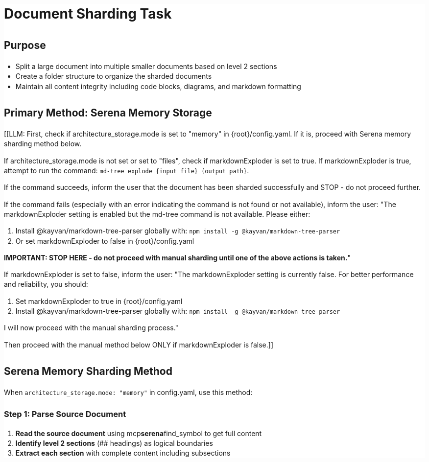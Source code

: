 

# Document Sharding Task

## Purpose

- Split a large document into multiple smaller documents based on level 2 sections
- Create a folder structure to organize the sharded documents
- Maintain all content integrity including code blocks, diagrams, and markdown formatting

## Primary Method: Serena Memory Storage

[[LLM: First, check if architecture_storage.mode is set to "memory" in {root}/config.yaml. If it is, proceed with Serena memory sharding method below.

If architecture_storage.mode is not set or set to "files", check if markdownExploder is set to true. If markdownExploder is true, attempt to run the command: `md-tree explode {input file} {output path}`.

If the command succeeds, inform the user that the document has been sharded successfully and STOP - do not proceed further.

If the command fails (especially with an error indicating the command is not found or not available), inform the user: "The markdownExploder setting is enabled but the md-tree command is not available. Please either:

1. Install @kayvan/markdown-tree-parser globally with: `npm install -g @kayvan/markdown-tree-parser`
2. Or set markdownExploder to false in {root}/config.yaml

**IMPORTANT: STOP HERE - do not proceed with manual sharding until one of the above actions is taken.**"

If markdownExploder is set to false, inform the user: "The markdownExploder setting is currently false. For better performance and reliability, you should:

1. Set markdownExploder to true in {root}/config.yaml
2. Install @kayvan/markdown-tree-parser globally with: `npm install -g @kayvan/markdown-tree-parser`

I will now proceed with the manual sharding process."

Then proceed with the manual method below ONLY if markdownExploder is false.]]

## Serena Memory Sharding Method

When `architecture_storage.mode: "memory"` in config.yaml, use this method:

### Step 1: Parse Source Document

1. **Read the source document** using mcp**serena**find_symbol to get full content
2. **Identify level 2 sections** (## headings) as logical boundaries
3. **Extract each section** with complete content including subsections
